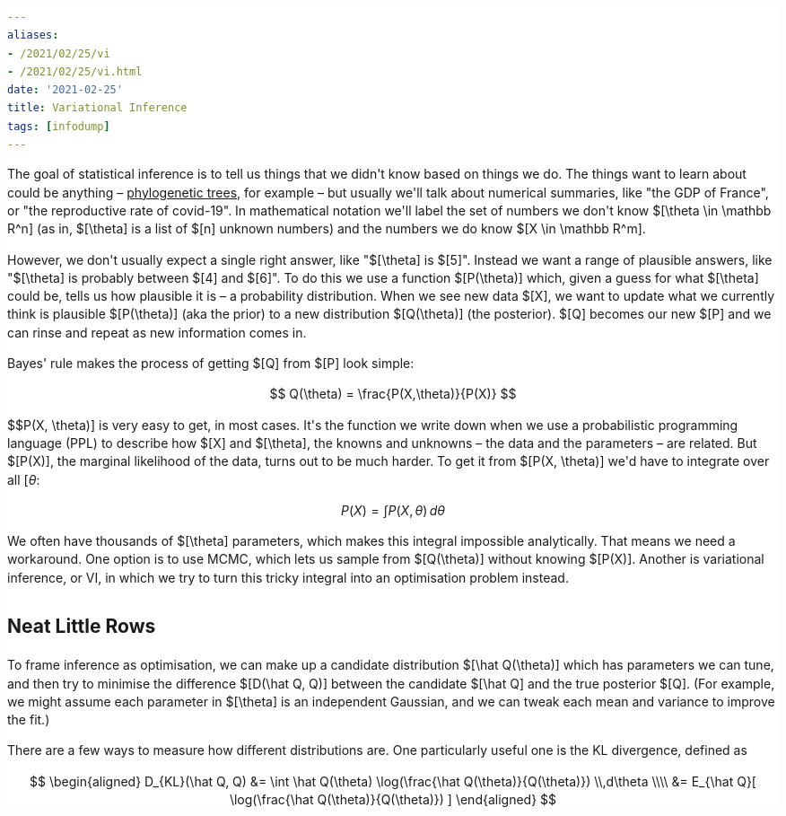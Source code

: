 ```yaml
---
aliases:
- /2021/02/25/vi
- /2021/02/25/vi.html
date: '2021-02-25'
title: Variational Inference
tags: [infodump]
---
```


The goal of statistical inference is to tell us things that we didn't know based on things we do. The things want to learn about could be anything – [phylogenetic trees](https://www.beast2.org), for example – but usually we'll talk about numerical summaries, like "the GDP of France", or "the reproductive rate of covid-19". In mathematical notation we'll label the set of numbers we don't know $[\theta \in \mathbb R^n] (as in, $[\theta] is a list of $[n] unknown numbers) and the numbers we do know $[X \in \mathbb R^m].

However, we don't usually expect a single right answer, like "$[\theta] is $[5]". Instead we want a range of plausible answers, like "$[\theta] is probably between $[4] and $[6]". To do this we use a function $[P(\theta)] which, given a guess for what $[\theta] could be, tells us how plausible it is – a probability distribution. When we see new data $[X], we want to update what we currently think is plausible $[P(\theta)] (aka the prior) to a new distribution $[Q(\theta)] (the posterior). $[Q] becomes our new $[P] and we can rinse and repeat as new information comes in.

Bayes' rule makes the process of getting $[Q] from $[P] look simple:

$$
Q(\theta) = \frac{P(X,\theta)}{P(X)}
$$

$$P(X, \theta)] is very easy to get, in most cases. It's the function we write down when we use a probabilistic programming language (PPL) to describe how $[X] and $[\theta], the knowns and unknowns – the data and the parameters – are related. But $[P(X)], the marginal likelihood of the data, turns out to be much harder. To get it from $[P(X, \theta)] we'd have to integrate over all $[\theta$:

$$P(X) = \int P(X,\theta)\,d\theta$$

We often have thousands of $[\theta] parameters, which makes this integral impossible analytically. That means we need a workaround. One option is to use MCMC, which lets us sample from $[Q(\theta)] without knowing $[P(X)]. Another is variational inference, or VI, in which we try to turn this tricky integral into an optimisation problem instead.

## Neat Little Rows

To frame inference as optimisation, we can make up a candidate distribution $[\hat Q(\theta)] which has parameters we can tune, and then try to minimise the difference $[D(\hat Q, Q)] between the candidate $[\hat Q] and the true posterior $[Q]. (For example, we might assume each parameter in $[\theta] is an independent Gaussian, and we can tweak each mean and variance to improve the fit.)

There are a few ways to measure how different distributions are. One particularly useful one is the KL divergence, defined as

$$
\begin{aligned}
    D_{KL}(\hat Q, Q) &= \int \hat Q(\theta) \log(\frac{\hat Q(\theta)}{Q(\theta)}) \\,d\theta \\\\
    &= E_{\hat Q}[ \log(\frac{\hat Q(\theta)}{Q(\theta)}) ]
\end{aligned}
$$


[^batch]: $[N = 1] usually needs the fewest samples to converge, too. However, it can still be useful to set $[N > 1]. Extra samples in a batch are often cheap to compute.
[^forces]: [This demo](https://chi-feng.github.io/mcmc-demo/app.html?algorithm=SVGD&target=banana&delay=0) gives a striking visualisation of this, using a different but related VI-based inference method.
[^correlation]: We could, of course, fit the full correlation matrix. But since the size of that matrix increases with $[n^2] it's not feasible for large numbers of parameters.
[^stan]: I'm using a Stan-like interpretation of this code snippet: we define a distribution using the implied (unnormalised) log-pdf over $[(x, y)]. If it's easier to think in terms of priors and observations, rewrite the last line to $[z \sim \mathcal N(x + y, \frac{1}{4})] where the "data" $[z = 0].
[^random]: Representative, but not random. Compared to a random sample, the points will look too evenly spread out (similar to [SVGD](https://arxiv.org/abs/1608.04471)). The upside is that fewer points are needed to cover the posterior space well.
[^shape]: The choice of size and shape may seem pretty arbitrary. It doesn't matter: because we use log density, factors like $[\frac{3}{4}\pi] get absorbed into an additive constant that doesn't affect how we optimise the ELBO. Only the way that volume scales with distance matters.